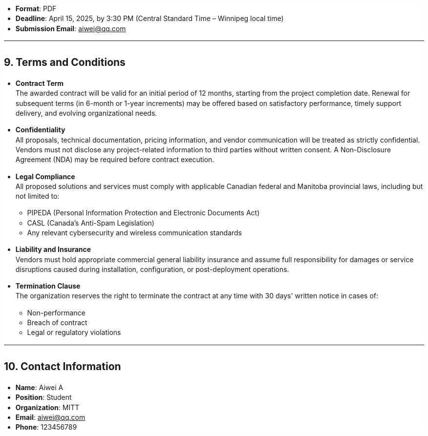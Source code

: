 - **Format**: PDF  
- **Deadline**: April 15, 2025, by 3:30 PM (Central Standard Time – Winnipeg local time)  
- **Submission Email**: aiwei@qq.com

---

## 9. Terms and Conditions

- **Contract Term**  
  The awarded contract will be valid for an initial period of 12 months, starting from the project completion date. Renewal for subsequent terms (in 6-month or 1-year increments) may be offered based on satisfactory performance, timely support delivery, and evolving organizational needs.

- **Confidentiality**  
  All proposals, technical documentation, pricing information, and vendor communication will be treated as strictly confidential. Vendors must not disclose any project-related information to third parties without written consent. A Non-Disclosure Agreement (NDA) may be required before contract execution.

- **Legal Compliance**  
  All proposed solutions and services must comply with applicable Canadian federal and Manitoba provincial laws, including but not limited to:
  - PIPEDA (Personal Information Protection and Electronic Documents Act)
  - CASL (Canada’s Anti-Spam Legislation)
  - Any relevant cybersecurity and wireless communication standards

- **Liability and Insurance**  
  Vendors must hold appropriate commercial general liability insurance and assume full responsibility for damages or service disruptions caused during installation, configuration, or post-deployment operations.

- **Termination Clause**  
  The organization reserves the right to terminate the contract at any time with 30 days' written notice in cases of:
  - Non-performance
  - Breach of contract
  - Legal or regulatory violations

---

## 10. Contact Information

- **Name**: Aiwei A  
- **Position**: Student  
- **Organization**: MITT  
- **Email**: aiwei@qq.com  
- **Phone**: 123456789
